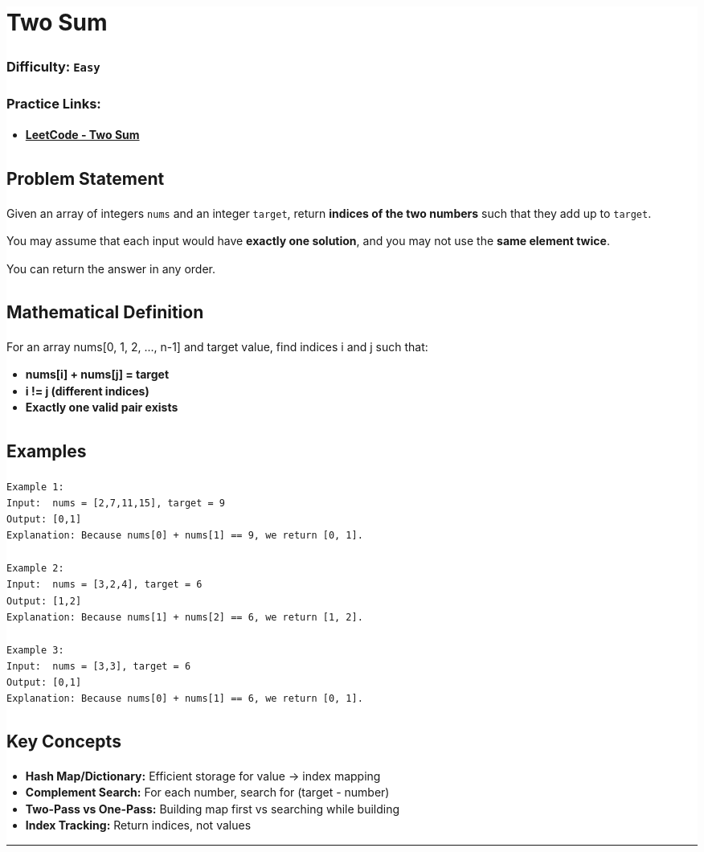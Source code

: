 # Two Sum

### Difficulty: `Easy`

### **Practice Links:**
- **[LeetCode - Two Sum](https://leetcode.com/problems/two-sum/)**


## Problem Statement

Given an array of integers `nums` and an integer `target`, return **indices of the two numbers** such that they add up to `target`.

You may assume that each input would have **exactly one solution**, and you may not use the **same element twice**.

You can return the answer in any order.

## Mathematical Definition

For an array nums[0, 1, 2, ..., n-1] and target value, find indices i and j such that:
- **nums[i] + nums[j] = target**
- **i != j (different indices)**
- **Exactly one valid pair exists**

## Examples

```txt
Example 1:
Input:  nums = [2,7,11,15], target = 9
Output: [0,1]
Explanation: Because nums[0] + nums[1] == 9, we return [0, 1].

Example 2:
Input:  nums = [3,2,4], target = 6
Output: [1,2]
Explanation: Because nums[1] + nums[2] == 6, we return [1, 2].

Example 3:
Input:  nums = [3,3], target = 6
Output: [0,1]
Explanation: Because nums[0] + nums[1] == 6, we return [0, 1].
```


## Key Concepts

- **Hash Map/Dictionary:** Efficient storage for value → index mapping
- **Complement Search:** For each number, search for (target - number)
- **Two-Pass vs One-Pass:** Building map first vs searching while building
- **Index Tracking:** Return indices, not values

---